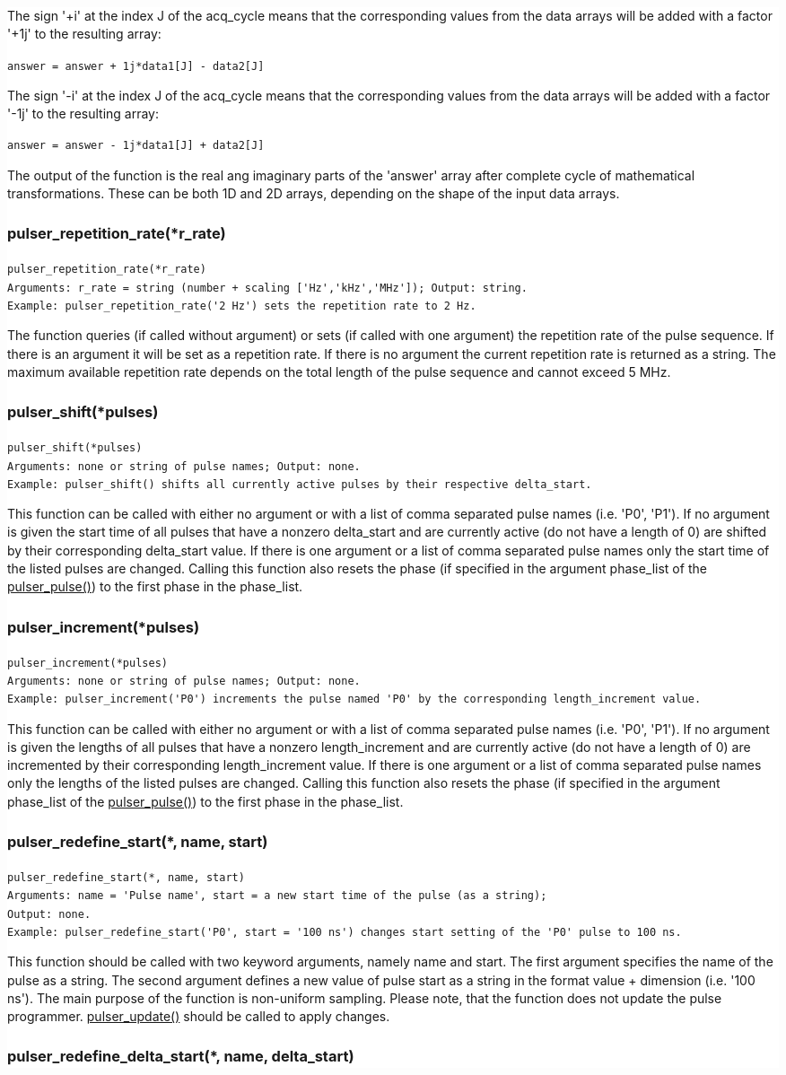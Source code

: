 The sign '+i' at the index J of the acq_cycle means that the corresponding values from the data arrays will be added with a factor '+1j' to the resulting array:
```python3
answer = answer + 1j*data1[J] - data2[J]
```
The sign '-i' at the index J of the acq_cycle means that the corresponding values from the data arrays will be added with a factor '-1j' to the resulting array:
```python3
answer = answer - 1j*data1[J] + data2[J]
```
The output of the function is the real ang imaginary parts of the 'answer' array after complete cycle of mathematical transformations. These can be both 1D and 2D arrays, depending on the shape of the input data arrays.
### pulser_repetition_rate(*r_rate)
```python3
pulser_repetition_rate(*r_rate)
Arguments: r_rate = string (number + scaling ['Hz','kHz','MHz']); Output: string.
Example: pulser_repetition_rate('2 Hz') sets the repetition rate to 2 Hz.
```
The function queries (if called without argument) or sets (if called with one argument) the repetition rate of the pulse sequence. If there is an argument it will be set as a repetition rate. If there is no argument the current repetition rate is returned as a string. The maximum available repetition rate depends on the total length of the pulse sequence and cannot exceed 5 MHz.<br/>
### pulser_shift(*pulses)
```python3
pulser_shift(*pulses)
Arguments: none or string of pulse names; Output: none.
Example: pulser_shift() shifts all currently active pulses by their respective delta_start.
```
This function can be called with either no argument or with a list of comma separated pulse names (i.e. 'P0', 'P1'). If no argument is given the start time of all pulses that have a nonzero delta_start and are currently active (do not have a length of 0) are shifted by their corresponding delta_start value. If there is one argument or a list of comma separated pulse names only the start time of the listed pulses are changed. Calling this function also resets the phase (if specified in the argument phase_list of the [pulser_pulse()](#pulser_pulse)) to the first phase in the phase_list.
### pulser_increment(*pulses)
```python3
pulser_increment(*pulses)
Arguments: none or string of pulse names; Output: none.
Example: pulser_increment('P0') increments the pulse named 'P0' by the corresponding length_increment value.
```
This function can be called with either no argument or with a list of comma separated pulse names (i.e. 'P0', 'P1'). If no argument is given the lengths of all pulses that have a nonzero length_increment and are currently active (do not have a length of 0) are incremented by their corresponding length_increment value. If there is one argument or a list of comma separated pulse names only the lengths of the listed pulses are changed. Calling this function also resets the phase (if specified in the argument phase_list of the [pulser_pulse()](#pulser_pulse)) to the first phase in the phase_list.
### pulser_redefine_start(*, name, start)
```python3
pulser_redefine_start(*, name, start)
Arguments: name = 'Pulse name', start = a new start time of the pulse (as a string);
Output: none.
Example: pulser_redefine_start('P0', start = '100 ns') changes start setting of the 'P0' pulse to 100 ns.
```
This function should be called with two keyword arguments, namely name and start. The first argument specifies the name of the pulse as a string. The second argument defines a new value of pulse start as a string in the format value + dimension (i.e. '100 ns'). The main purpose of the function is non-uniform sampling. Please note, that the function does not update the pulse programmer. [pulser_update()](#pulser_update) should be called to apply changes.
### pulser_redefine_delta_start(*, name, delta_start)
```python3
```